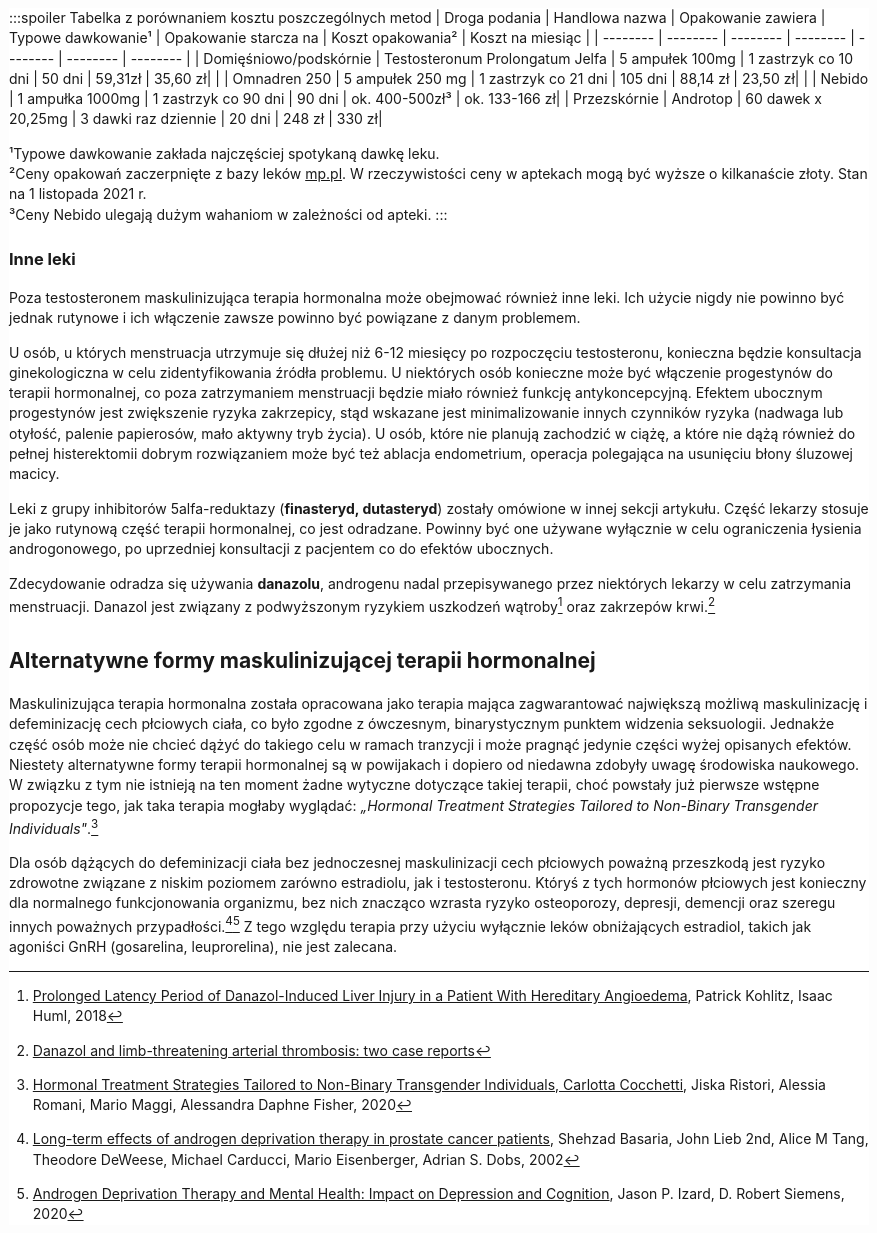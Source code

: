 :::spoiler Tabelka z porównaniem kosztu poszczególnych metod
| Droga podania | Handlowa nazwa | Opakowanie zawiera | Typowe dawkowanie¹ | Opakowanie starcza na | Koszt opakowania² | Koszt na miesiąc |
| -------- | -------- | -------- | -------- | -------- | -------- | -------- |
| Domięśniowo/podskórnie | Testosteronum Prolongatum Jelfa | 5 ampułek 100mg | 1 zastrzyk co 10 dni | 50 dni |  59,31zł  | 35,60 zł|
|  | Omnadren 250 | 5 ampułek 250 mg | 1 zastrzyk co 21 dni  | 105 dni |  88,14 zł | 23,50 zł|
| | Nebido | 1 ampułka 1000mg | 1 zastrzyk co 90 dni | 90 dni | ok. 400-500zł³ | ok. 133-166 zł| 
| Przezskórnie | Androtop | 60 dawek x 20,25mg | 3 dawki raz dziennie | 20 dni |  248 zł  | 330 zł| 

¹Typowe dawkowanie zakłada najczęściej spotykaną dawkę leku.  
²Ceny opakowań zaczerpnięte z bazy leków [mp.pl](https://www.mp.pl/pacjent/leki/). W rzeczywistości ceny w aptekach mogą być wyższe o kilkanaście złoty. Stan na 1 listopada 2021 r.  
³Ceny Nebido ulegają dużym wahaniom w zależności od apteki.
:::

### Inne leki

Poza testosteronem maskulinizująca terapia hormonalna może obejmować również inne leki. Ich użycie nigdy nie powinno być jednak rutynowe i ich włączenie zawsze powinno być powiązane z danym problemem.

U osób, u których menstruacja utrzymuje się dłużej niż 6-12 miesięcy po rozpoczęciu testosteronu, konieczna będzie konsultacja ginekologiczna w celu zidentyfikowania źródła problemu. U niektórych osób konieczne może być włączenie progestynów do terapii hormonalnej, co poza zatrzymaniem menstruacji będzie miało również funkcję antykoncepcyjną. Efektem ubocznym progestynów jest zwiększenie ryzyka zakrzepicy, stąd wskazane jest minimalizowanie innych czynników ryzyka (nadwaga lub otyłość, palenie papierosów, mało aktywny tryb życia). U osób, które nie planują zachodzić w ciążę, a które nie dążą również do pełnej histerektomii dobrym rozwiązaniem może być też ablacja endometrium, operacja polegająca na usunięciu błony śluzowej macicy. 

Leki z grupy inhibitorów 5alfa-reduktazy (**finasteryd, dutasteryd**) zostały omówione w innej sekcji artykułu. Część lekarzy stosuje je jako rutynową część terapii hormonalnej, co jest odradzane. Powinny być one używane wyłącznie w celu ograniczenia łysienia androgonowego, po uprzedniej konsultacji z pacjentem co do efektów ubocznych.

Zdecydowanie odradza się używania **danazolu**, androgenu nadal przepisywanego przez niektórych lekarzy w celu zatrzymania menstruacji. Danazol jest związany z podwyższonym ryzykiem uszkodzeń wątroby[^32] oraz zakrzepów krwi.[^33]


## Alternatywne formy maskulinizującej terapii hormonalnej

Maskulinizująca terapia hormonalna została opracowana jako terapia mająca zagwarantować największą możliwą maskulinizację i defeminizację cech płciowych ciała, co było zgodne z ówczesnym, binarystycznym punktem widzenia seksuologii. Jednakże część osób może nie chcieć dążyć do takiego celu w ramach tranzycji i może pragnąć jedynie części wyżej opisanych efektów. Niestety alternatywne formy terapii hormonalnej są w powijakach i dopiero od niedawna zdobyły uwagę środowiska naukowego. W związku z tym nie istnieją na ten moment żadne wytyczne dotyczące takiej terapii, choć powstały już pierwsze wstępne propozycje tego, jak taka terapia mogłaby wyglądać: *„Hormonal Treatment Strategies Tailored to Non-Binary Transgender Individuals"*.[^34]

Dla osób dążących do defeminizacji ciała bez jednoczesnej maskulinizacji cech płciowych poważną przeszkodą jest ryzyko zdrowotne związane z niskim poziomem zarówno estradiolu, jak i testosteronu. Któryś z tych hormonów płciowych jest konieczny dla normalnego funkcjonowania organizmu, bez nich znacząco wzrasta ryzyko osteoporozy, depresji, demencji oraz szeregu innych poważnych przypadłości.[^35][^36] Z tego względu terapia przy użyciu wyłącznie leków obniżających estradiol, takich jak agoniści GnRH (gosarelina, leuprorelina), nie jest zalecana.


[^1]: [No correlation between serum testosterone levels and state-level anger intensity in transgender people: Results from the European Network for the Investigation of Gender Incongruence](https://pubmed.ncbi.nlm.nih.gov/30822410/), Justine Defreyne, Baudewijntje Kreukels, Guy T'Sjoen, Annemieke Staphorsius, Martin Den Heijer, Gunter Heylens, Els Elaut, 2019
[^2]: [Changes in regional body fat, lean body mass and body shape in trans persons using cross-sex hormonal therapy: results from a multicenter prospective study](https://eje.bioscientifica.com/view/journals/eje/178/2/EJE-17-0496.xml), M. Klaver i in. 2018 
[^3]: [Efficacy and safety of minoxidil 3% lotion for beard enhancement: A randomized, double-masked, placebo-controlled study](https://pubmed.ncbi.nlm.nih.gov/26893270/), Sittichai Ingprasert, Chuchai Tanglertsampan, Nalintip Tangphianphan, Chinnawat Reanmanee, 2016
[^4]: [Case Report: Successful Use of Minoxidil to Promote Facial Hair Growth in an Adolescent Transgender Male](https://pubmed.ncbi.nlm.nih.gov/34677807/), Kenneth C. Pang, Thomas P. Nguyen, Rita Upreti, 2021
[^6]: [Breakthrough Bleeding in Transgender and Gender Diverse Adolescents and Young Adults on Long-Term Testosterone](https://pubmed.ncbi.nlm.nih.gov/33910088/), Frances Grimstad, Jessica Kremen, Jessica Shim, Brittany M. Charlton, Elizabeth R. Boskey, 2021
[^7]: [Contraception Care for Transmasculine Individuals on Testosterone Therapy](https://onlinelibrary.wiley.com/doi/10.1111/jmwh.12962), Danielle Boudreau, Ronica Mukerjee, 2019
[^8]: [Assisted reproductive technology outcomes in female-to-male transgender patients compared with cisgender patients: a new frontier in reproductive medicine](https://pubmed.ncbi.nlm.nih.gov/31594633/), Angela Leung, Denny Sakkas, Samuel Pang, Kim Thornton, Nina Resetkova, 2019
[^9]: [Dose-response analysis of testosterone replacement therapy in patients with female to male gender identity disorder](https://pubmed.ncbi.nlm.nih.gov/23117148/), Aya Nakamura, Masami Watanabe, Morito Sugimoto, Tomoko Sako, Sabina Mahmood, Haruki Kaku, Yasutomo Nasu, Kazushi Ishii, Atsushi Nagai, Hiromi Kumon, 2013
[^10]: [A long-term follow-up study of mortality in transsexuals receiving treatment with cross-sex hormones](https://pubmed.ncbi.nlm.nih.gov/21266549/), Henk Asscheman, Erik J. Giltay, Jos A. J. Megens, W. Pim de Ronde, Michael A. A. van Trotsenburg, Louis J. G. Gooren, 2011
[^11]: [Erythrocytosis in a Large Cohort of Trans Men Using Testosterone: A Long-Term Follow-Up Study on Prevalence, Determinants, and Exposure Years](https://pubmed.ncbi.nlm.nih.gov/33599731/), Milou Cecilia Madsen, Dennis van Dijk, Chantal Maria Wiepjes, Elfi Barbara Conemans, Abel Thijs, Martin den Heijer, 2021
[^12]: [Risk factors for acne development in the first 2 years after initiating masculinizing testosterone therapy among transgender men](https://www.jaad.org/article/S0190-9622(18)33115-3/fulltext), Jason Andrew Park, Erin Elizabeth Carter, Allison Ruth Larson, 2019
[^13]: [Short- and long-term clinical skin effects of testosterone treatment in trans men](https://pubmed.ncbi.nlm.nih.gov/24344810/), Katrien Wierckx, Fleur Van de Peer, Evelien Verhaeghe, David Dedecker, Eva Van Caenegem, Kaatje Toye, Jean Marc Kaufman, Guy T'Sjoen, 2014
[^14]: [Adverse Effects and Safety of 5-alpha Reductase Inhibitors (Finasteride, Dutasteride): A Systematic Review](https://www.ncbi.nlm.nih.gov/labs/pmc/articles/PMC5023004/), Jason M. Hirshburg, Petra A. Kelsey, Chelsea A. Therrien, A. Carlo Gavino, Jason S. Reichenberg, 2016
[^15]: [Ovarian Histopathology in Transmasculine Persons on Testosterone: A Multicenter Case Series](https://pubmed.ncbi.nlm.nih.gov/32703706/), Frances W. Grimstad, Kylie G. Fowler, Erika P. New, Cecile A. Ferrando, Robert R. Pollard, Graham Chapman, Meredith Gray, Veronica Gomez Lobo, 2020
[^16]: [New-Onset Abdominopelvic Pain After Initiation of Testosterone Therapy Among Trans-Masculine Persons: A Community-Based Exploratory Survey](https://pubmed.ncbi.nlm.nih.gov/32552294/), Frances W. Grimstad, Elizabeth Boskey, Meredith Grey, 2020
[^17]: [Blood Pressure Effects of Gender-Affirming Hormone Therapy in Transgender and Gender-Diverse Adults](https://www.ahajournals.org/doi/full/10.1161/HYPERTENSIONAHA.120.16839), Katherine Banks, Mabel Kyinn, Shalem Y. Leemaqz, Eleanor Sarkodie, Deborah Goldstein, Michael S. Irwig, 2021
[^18]: [Exogenous testosterone does not induce or exacerbate the metabolic features associated with pcos among transgender men](https://www.endocrinepractice.org/article/S1530-891X(20)35343-X/fulltext), Kelly J. Chan, Jennifer J. Liang, Divya Jolly, Jamie D. Weinand, Joshua D. Safer, 2018
[^19]: [Independent and Combined Effects of Testosterone and Growth Hormone on Extracellular Water in Hypopituitary Men](https://academic.oup.com/jcem/article/90/7/3989/2837248#61815980), Gudmundur Johannsson, James Gibney, Troels Wolthers, Kin-Chuen Leung, Ken K. Y. Ho, 2005
[^20]: [Testosterone therapy and venous thromboembolism: A systematic review and meta-analysis](https://pubmed.ncbi.nlm.nih.gov/30396049/), Damon E. Houghton, Mouaz Alsawas, Patricia Barrioneuvo, Mouaffaa Tello, Wigdan Farah, Brad Beuschel, Larry J. Prokop, J. Bradley Layton, M. Hassan Murad, Stephan Moll, 2018
[^21]: [Cross-Sex Hormone Therapy in Trans Persons Is Safe and Effective at Short-Time Follow-Up: Results from the European Network for the Investigation of Gender Incongruence](https://onlinelibrary.wiley.com/doi/abs/10.1111/jsm.12571), Katrien Wierckx, Eva Van Caenegem, Thomas Schreiner, Ira Haraldsen, Alessandra Fisher, Kaatje Toye, Jean Marc Kaufman, Guy T'Sjoen, 2014
[^22]: [Occurrence of Acute Cardiovascular Events in Transgender Individuals Receiving Hormone Therapy](https://pubmed.ncbi.nlm.nih.gov/30776252/), Nienke M. Nota, Chantal M. Wiepjes, Christel J. M. de Blok, Louis J. G. Gooren, Baudewijntje P. C. Kreukels, Martin den Heijer, 2019
[^23]: [Prevalence of cardiovascular disease and cancer during cross-sex hormone therapy in a large cohort of trans persons: a case-control study](https://pubmed.ncbi.nlm.nih.gov/23904280/), K. Wierckx, E. Elaut, E. Declercq, G. Heylens, G. De Cuypere, Y.Taes, J. M. Kaufman, G. T'Sjoen, 2013
[^24]: [Effects of three different testosterone formulations in female-to-male transsexual persons](https://pubmed.ncbi.nlm.nih.gov/25250780/), Carla Pelusi, Antonietta Costantino, Valentina Martelli, Martina Lambertini, Alberto Bazzocchi, Federico Ponti, Giuseppe Battista, Stefano Venturoli, Maria C. Meriggiola, 2014
[^25]: [Comparative pharmacokinetics of androgen preparations: Application of computer analysis and simulation](https://link.springer.com/content/pdf/10.1007/978-3-662-00814-0_6.pdf), Hermann M. BehreFrank Oberpenning Eberhard Nieschlag, 1990
[^26]: [Randomised, double blind, crossover challenge study of allergenicity of peanut oils in subjects allergic to peanuts](https://pubmed.ncbi.nlm.nih.gov/9133891/), J. O. Hourihane, S. J. Bedwani, T. P. Dean, J. O. Warner, 1997
[^27]: [Safety of intramuscular testosterone in arachis oil for boys with peanut allergy requiring pubertal induction](https://pubmed.ncbi.nlm.nih.gov/31654765/), Susan Harvey, Susan M. O'Connell, Jonathan O'B Hourihane, 2020
[^28]: [Subcutaneous Injection of Testosterone Is an Effective and Preferred Alternative to Intramuscular Injection: Demonstration in Female-to-Male Transgender Patients](https://pubmed.ncbi.nlm.nih.gov/28379417/), Daniel I. Spratt i in. 2017
[^29]:  [Serum Testosterone Concentrations Remain Stable Between Injections in Patients Receiving Subcutaneous Testosterone](https://pubmed.ncbi.nlm.nih.gov/29264562/), Julie McFarland, Wendy Craig, Nigel J. Clarke, Daniel I. Spratt, 2017
[^30]: [Subcutaneous Testosterone Is Effective and Safe as Gender-Affirming Hormone Therapy in Transmasculine and Gender-Diverse Adolescents and Young Adults: A Single Center's 8-Year Experience](https://www.liebertpub.com/doi/10.1089/trgh.2020.0103), Sarah E. Laurenzano, Ron S. Newfield, Euyhyun Lee, Maja Marinkovic, 2021
[^31]: [Pharmacokinetics and Acceptability of Subcutaneous Injection of Testosterone Undecanoate](https://www.ncbi.nlm.nih.gov/labs/pmc/articles/PMC6676071/), Leo Turner i in. 2019
[^32]: [Prolonged Latency Period of Danazol-Induced Liver Injury in a Patient With Hereditary Angioedema](https://journals.lww.com/ajg/fulltext/2018/10001/prolonged_latency_period_of_danazol_induced_liver.2375.aspx), Patrick Kohlitz, Isaac Huml, 2018
[^33]: [Danazol and limb-threatening arterial thrombosis: two case reports](https://pubmed.ncbi.nlm.nih.gov/11743571/)
[^34]: [Hormonal Treatment Strategies Tailored to Non-Binary Transgender Individuals, Carlotta Cocchetti](https://www.ncbi.nlm.nih.gov/pmc/articles/PMC7356977/), Jiska Ristori, Alessia Romani, Mario Maggi, Alessandra Daphne Fisher, 2020
[^35]: [Long-term effects of androgen deprivation therapy in prostate cancer patients](https://pubmed.ncbi.nlm.nih.gov/12072048/), Shehzad Basaria, John Lieb 2nd, Alice M Tang, Theodore DeWeese, Michael Carducci, Mario Eisenberger, Adrian S. Dobs, 2002 
[^36]: [Androgen Deprivation Therapy and Mental Health: Impact on Depression and Cognition](https://pubmed.ncbi.nlm.nih.gov/31911085/), Jason P. Izard, D. Robert Siemens, 2020